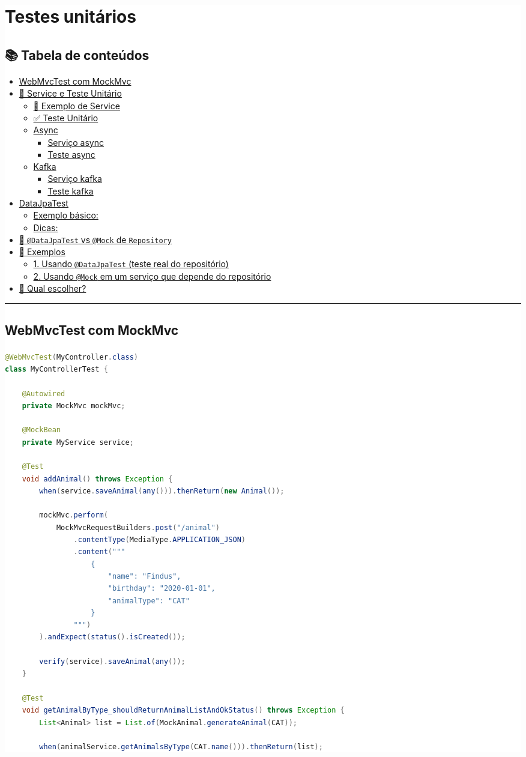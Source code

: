 # Testes unitários

## 📚 Tabela de conteúdos
- [WebMvcTest com MockMvc](#webmvctest-com-mockmvc)
- [🧠 Service e Teste Unitário](#service-e-teste-unitário)
  - [🧱 Exemplo de Service](#exemplo-de-service)
  - [✅ Teste Unitário](#teste-unitário)
  - [Async](#async)
    - [Serviço async](#serviço-async)
    - [Teste async](#teste-async)
  - [Kafka](#kafka)
    - [Serviço kafka](#serviço-kafka)
    - [Teste kafka](#teste-kafka)
- [DataJpaTest](#datajpatest)
  - [Exemplo básico:](#exemplo-básico)
  - [Dicas:](#dicas)
- [🔬 `@DataJpaTest` vs `@Mock` de `Repository`](#datajpatest-vs-mock-de-repository)
- [🧪 Exemplos](#exemplos)
  - [1. Usando `@DataJpaTest` (teste real do repositório)](#1-usando-datajpatest-teste-real-do-repositório)
  - [2. Usando `@Mock` em um serviço que depende do repositório](#2-usando-mock-em-um-serviço-que-depende-do-repositório)
- [🧠 Qual escolher?](#qual-escolher)
  
-----

## WebMvcTest com MockMvc

```java
@WebMvcTest(MyController.class)
class MyControllerTest {

    @Autowired
    private MockMvc mockMvc;

    @MockBean
    private MyService service;

    @Test
    void addAnimal() throws Exception {
        when(service.saveAnimal(any())).thenReturn(new Animal());

        mockMvc.perform(
            MockMvcRequestBuilders.post("/animal")
                .contentType(MediaType.APPLICATION_JSON)
                .content("""
                    {
                        "name": "Findus",
                        "birthday": "2020-01-01",
                        "animalType": "CAT"
                    }
                """)
        ).andExpect(status().isCreated());

        verify(service).saveAnimal(any());
    }

    @Test
    void getAnimalByType_shouldReturnAnimalListAndOkStatus() throws Exception {
        List<Animal> list = List.of(MockAnimal.generateAnimal(CAT));

        when(animalService.getAnimalsByType(CAT.name())).thenReturn(list);
```